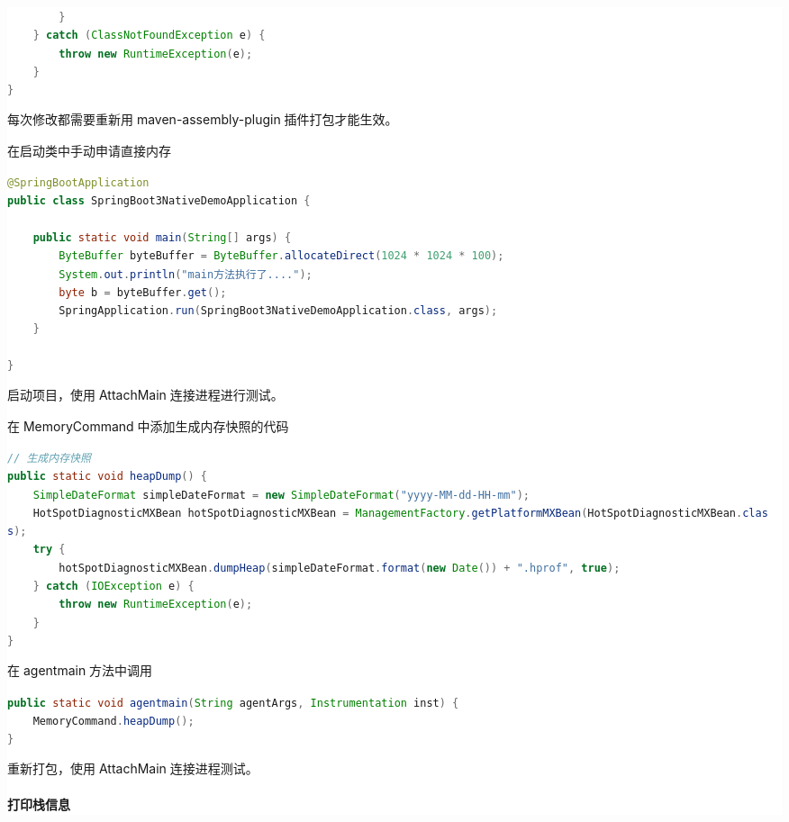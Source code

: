 ```java
        }
    } catch (ClassNotFoundException e) {
        throw new RuntimeException(e);
    }
}
```

每次修改都需要重新用 maven-assembly-plugin 插件打包才能生效。

在启动类中手动申请直接内存

```java
@SpringBootApplication
public class SpringBoot3NativeDemoApplication {

	public static void main(String[] args) {
		ByteBuffer byteBuffer = ByteBuffer.allocateDirect(1024 * 1024 * 100);
		System.out.println("main方法执行了....");
		byte b = byteBuffer.get();
		SpringApplication.run(SpringBoot3NativeDemoApplication.class, args);
	}

}
```

启动项目，使用 AttachMain 连接进程进行测试。



在 MemoryCommand 中添加生成内存快照的代码

```java
// 生成内存快照
public static void heapDump() {
    SimpleDateFormat simpleDateFormat = new SimpleDateFormat("yyyy-MM-dd-HH-mm");
    HotSpotDiagnosticMXBean hotSpotDiagnosticMXBean = ManagementFactory.getPlatformMXBean(HotSpotDiagnosticMXBean.class);
    try {
        hotSpotDiagnosticMXBean.dumpHeap(simpleDateFormat.format(new Date()) + ".hprof", true);
    } catch (IOException e) {
        throw new RuntimeException(e);
    }
}
```

在 agentmain 方法中调用

```java
public static void agentmain(String agentArgs, Instrumentation inst) {
    MemoryCommand.heapDump();
}
```

重新打包，使用 AttachMain 连接进程测试。

#### 打印栈信息
